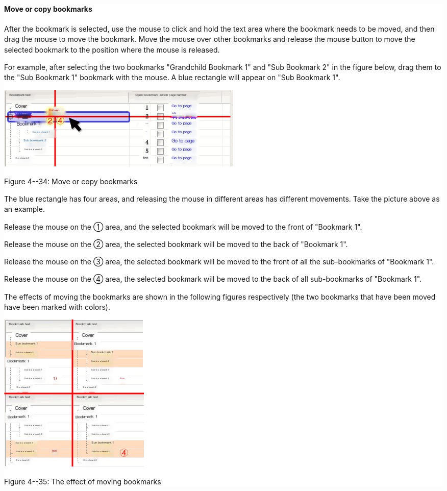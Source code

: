 #### Move or copy bookmarks

After the bookmark is selected, use the mouse to click and hold the text area where the bookmark needs to be moved, and then drag the mouse to move the bookmark. Move the mouse over other bookmarks and release the mouse button to move the selected bookmark to the position where the mouse is released.

For example, after selecting the two bookmarks "Grandchild Bookmark 1" and "Sub Bookmark 2" in the figure below, drag them to the "Sub Bookmark 1" bookmark with the mouse. A blue rectangle will appear on "Sub Bookmark 1".

![new image](media/image39.png)
<figcaption>Figure 4--34: Move or copy bookmarks</figcaption>

The blue rectangle has four areas, and releasing the mouse in different areas has different movements. Take the picture above as an example.

Release the mouse on the ① area, and the selected bookmark will be moved to the front of "Bookmark 1".

Release the mouse on the ② area, the selected bookmark will be moved to the back of "Bookmark 1".

Release the mouse on the ③ area, the selected bookmark will be moved to the front of all the sub-bookmarks of "Bookmark 1".

Release the mouse on the ④ area, the selected bookmark will be moved to the back of all sub-bookmarks of "Bookmark 1".

The effects of moving the bookmarks are shown in the following figures respectively (the two bookmarks that have been moved have been marked with colors).

![new image](media/image40.png)
<figcaption>Figure 4--35: The effect of moving bookmarks</figcaption>
